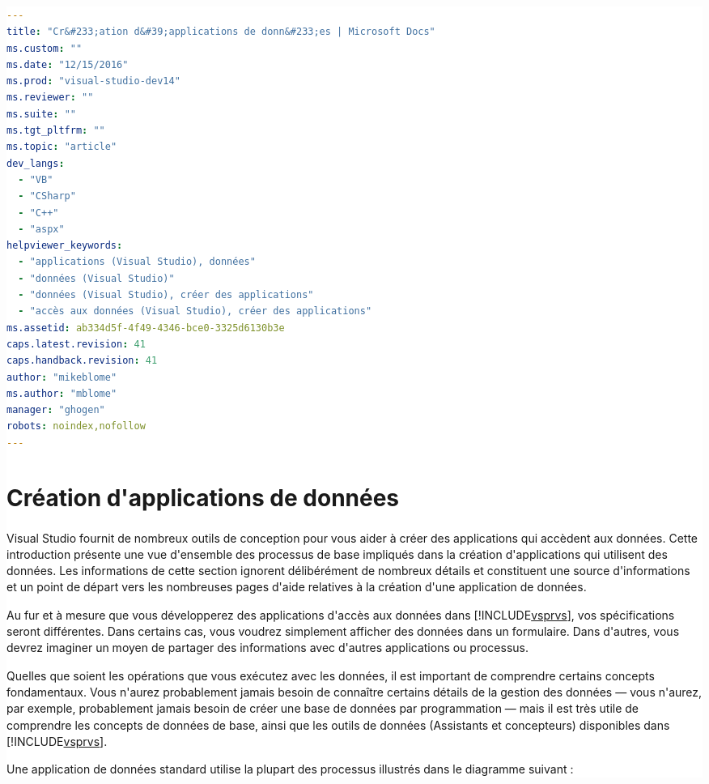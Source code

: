 ```yaml
---
title: "Cr&#233;ation d&#39;applications de donn&#233;es | Microsoft Docs"
ms.custom: ""
ms.date: "12/15/2016"
ms.prod: "visual-studio-dev14"
ms.reviewer: ""
ms.suite: ""
ms.tgt_pltfrm: ""
ms.topic: "article"
dev_langs: 
  - "VB"
  - "CSharp"
  - "C++"
  - "aspx"
helpviewer_keywords: 
  - "applications (Visual Studio), données"
  - "données (Visual Studio)"
  - "données (Visual Studio), créer des applications"
  - "accès aux données (Visual Studio), créer des applications"
ms.assetid: ab334d5f-4f49-4346-bce0-3325d6130b3e
caps.latest.revision: 41
caps.handback.revision: 41
author: "mikeblome"
ms.author: "mblome"
manager: "ghogen"
robots: noindex,nofollow
---
```

# Cr&#233;ation d&#39;applications de donn&#233;es
Visual Studio fournit de nombreux outils de conception pour vous aider à créer des applications qui accèdent aux données.  Cette introduction présente une vue d'ensemble des processus de base impliqués dans la création d'applications qui utilisent des données.  Les informations de cette section ignorent délibérément de nombreux détails et constituent une source d'informations et un point de départ vers les nombreuses pages d'aide relatives à la création d'une application de données.  
  
 Au fur et à mesure que vous développerez des applications d'accès aux données dans [!INCLUDE[vsprvs](../code-quality/includes/vsprvs_md.md)], vos spécifications seront différentes.  Dans certains cas, vous voudrez simplement afficher des données dans un formulaire.  Dans d'autres, vous devrez imaginer un moyen de partager des informations avec d'autres applications ou processus.  
  
 Quelles que soient les opérations que vous exécutez avec les données, il est important de comprendre certains concepts fondamentaux.  Vous n'aurez probablement jamais besoin de connaître certains détails de la gestion des données — vous n'aurez, par exemple, probablement jamais besoin de créer une base de données par programmation — mais il est très utile de comprendre les concepts de données de base, ainsi que les outils de données \(Assistants et concepteurs\) disponibles dans [!INCLUDE[vsprvs](../code-quality/includes/vsprvs_md.md)].  
  
 Une application de données standard utilise la plupart des processus illustrés dans le diagramme suivant :  
  